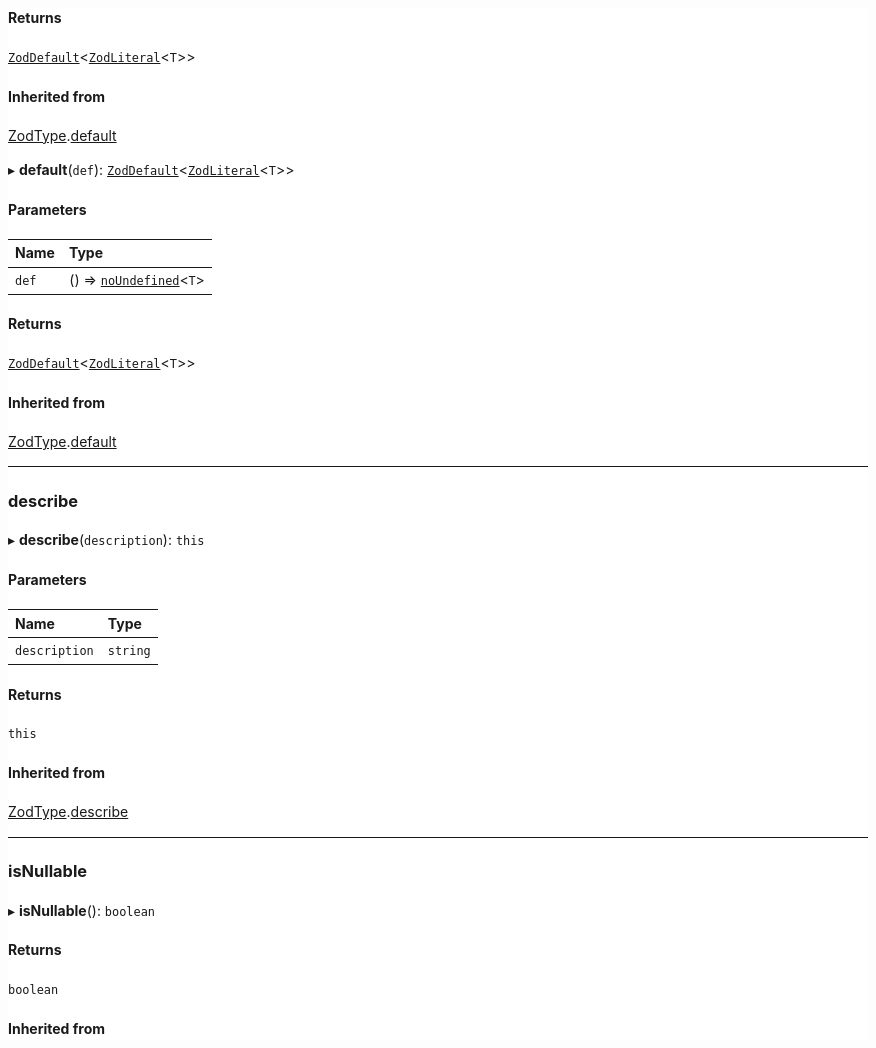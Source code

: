 #### Returns

[`ZodDefault`](Core.z.ZodDefault.md)\<[`ZodLiteral`](Core.z.ZodLiteral.md)\<`T`\>\>

#### Inherited from

[ZodType](Core.z.ZodType.md).[default](Core.z.ZodType.md#default)

▸ **default**(`def`): [`ZodDefault`](Core.z.ZodDefault.md)\<[`ZodLiteral`](Core.z.ZodLiteral.md)\<`T`\>\>

#### Parameters

| Name | Type |
| :------ | :------ |
| `def` | () => [`noUndefined`](../modules/Core.z.util.md#noundefined)\<`T`\> |

#### Returns

[`ZodDefault`](Core.z.ZodDefault.md)\<[`ZodLiteral`](Core.z.ZodLiteral.md)\<`T`\>\>

#### Inherited from

[ZodType](Core.z.ZodType.md).[default](Core.z.ZodType.md#default)

___

### describe

▸ **describe**(`description`): `this`

#### Parameters

| Name | Type |
| :------ | :------ |
| `description` | `string` |

#### Returns

`this`

#### Inherited from

[ZodType](Core.z.ZodType.md).[describe](Core.z.ZodType.md#describe)

___

### isNullable

▸ **isNullable**(): `boolean`

#### Returns

`boolean`

#### Inherited from
